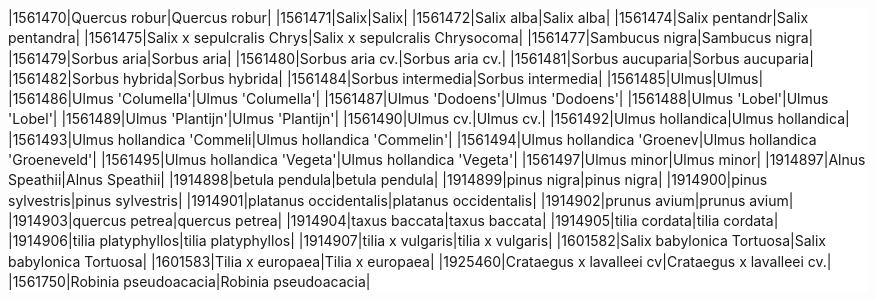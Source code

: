 |1561470|Quercus robur|Quercus robur|
|1561471|Salix|Salix|
|1561472|Salix alba|Salix alba|
|1561474|Salix pentandr|Salix pentandra|
|1561475|Salix x sepulcralis Chrys|Salix x sepulcralis Chrysocoma|
|1561477|Sambucus nigra|Sambucus nigra|
|1561479|Sorbus aria|Sorbus aria|
|1561480|Sorbus aria cv.|Sorbus aria cv.|
|1561481|Sorbus aucuparia|Sorbus aucuparia|
|1561482|Sorbus hybrida|Sorbus hybrida|
|1561484|Sorbus intermedia|Sorbus intermedia|
|1561485|Ulmus|Ulmus|
|1561486|Ulmus 'Columella'|Ulmus 'Columella'|
|1561487|Ulmus 'Dodoens'|Ulmus 'Dodoens'|
|1561488|Ulmus 'Lobel'|Ulmus 'Lobel'|
|1561489|Ulmus 'Plantijn'|Ulmus 'Plantijn'|
|1561490|Ulmus cv.|Ulmus cv.|
|1561492|Ulmus hollandica|Ulmus hollandica|
|1561493|Ulmus hollandica 'Commeli|Ulmus hollandica 'Commelin'|
|1561494|Ulmus hollandica 'Groenev|Ulmus hollandica 'Groeneveld'|
|1561495|Ulmus hollandica 'Vegeta'|Ulmus hollandica 'Vegeta'|
|1561497|Ulmus minor|Ulmus minor|
|1914897|Alnus Speathii|Alnus Speathii|
|1914898|betula pendula|betula pendula|
|1914899|pinus nigra|pinus nigra|
|1914900|pinus sylvestris|pinus sylvestris|
|1914901|platanus occidentalis|platanus occidentalis|
|1914902|prunus avium|prunus avium|
|1914903|quercus petrea|quercus petrea|
|1914904|taxus baccata|taxus baccata|
|1914905|tilia cordata|tilia cordata|
|1914906|tilia platyphyllos|tilia platyphyllos|
|1914907|tilia x vulgaris|tilia x vulgaris|
|1601582|Salix babylonica Tortuosa|Salix babylonica Tortuosa|
|1601583|Tilia x europaea|Tilia x europaea|
|1925460|Crataegus x lavalleei cv|Crataegus x lavalleei cv.|
|1561750|Robinia pseudoacacia|Robinia pseudoacacia|